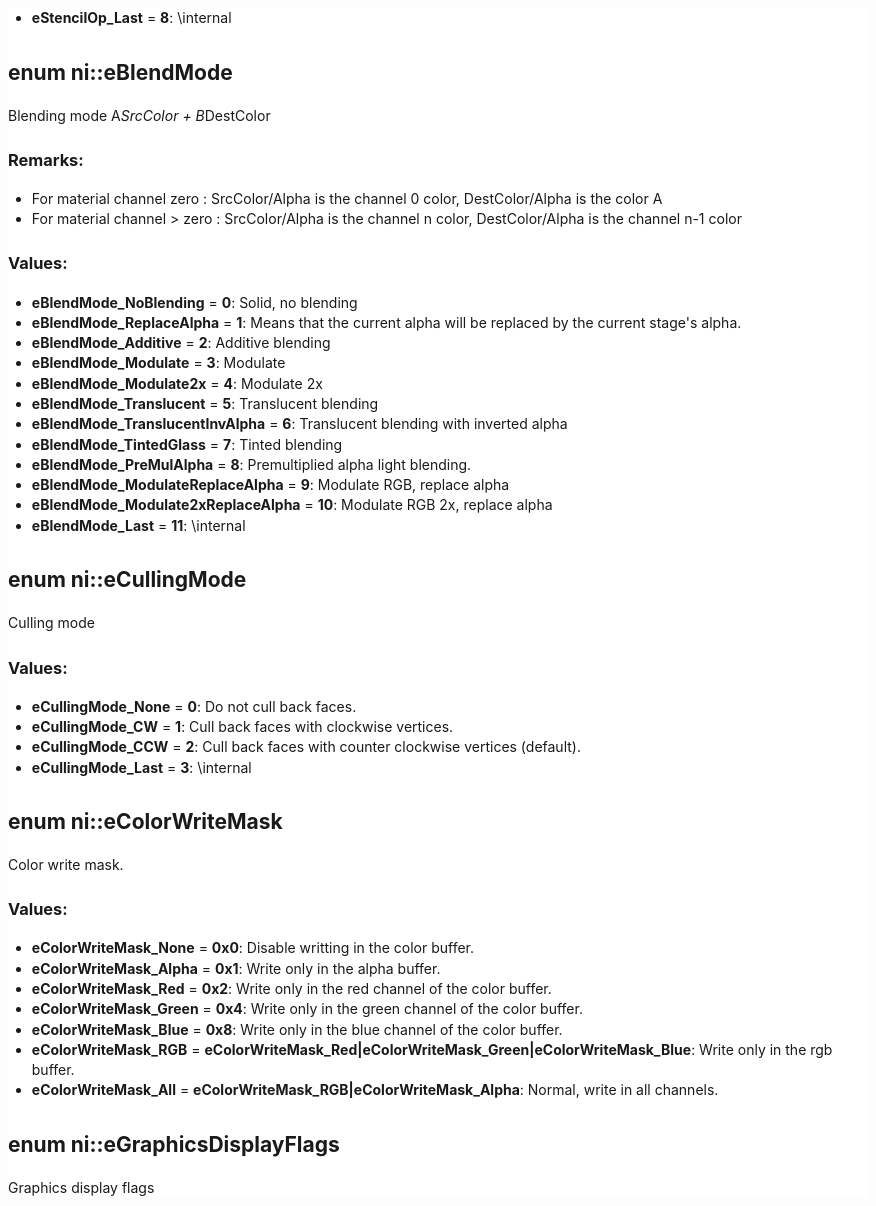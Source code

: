 - __eStencilOp_Last__ = __8__: \internal 

## enum ni::eBlendMode
Blending mode A*SrcColor + B*DestColor 

### Remarks:
- For material channel zero : SrcColor/Alpha is the channel 0 color, DestColor/Alpha is the color A 
- For material channel > zero : SrcColor/Alpha is the channel n color, DestColor/Alpha is the channel n-1 color 

### Values:
- __eBlendMode_NoBlending__ = __0__: Solid, no blending 
- __eBlendMode_ReplaceAlpha__ = __1__: Means that the current alpha will be replaced by the current stage's alpha. 
- __eBlendMode_Additive__ = __2__: Additive blending 
- __eBlendMode_Modulate__ = __3__: Modulate 
- __eBlendMode_Modulate2x__ = __4__: Modulate 2x 
- __eBlendMode_Translucent__ = __5__: Translucent blending 
- __eBlendMode_TranslucentInvAlpha__ = __6__: Translucent blending with inverted alpha 
- __eBlendMode_TintedGlass__ = __7__: Tinted blending 
- __eBlendMode_PreMulAlpha__ = __8__: Premultiplied alpha light blending. 
- __eBlendMode_ModulateReplaceAlpha__ = __9__: Modulate RGB, replace alpha 
- __eBlendMode_Modulate2xReplaceAlpha__ = __10__: Modulate RGB 2x, replace alpha 
- __eBlendMode_Last__ = __11__: \internal 

## enum ni::eCullingMode
Culling mode 

### Values:
- __eCullingMode_None__ = __0__: Do not cull back faces. 
- __eCullingMode_CW__ = __1__: Cull back faces with clockwise vertices. 
- __eCullingMode_CCW__ = __2__: Cull back faces with counter clockwise vertices (default). 
- __eCullingMode_Last__ = __3__: \internal 

## enum ni::eColorWriteMask
Color write mask. 

### Values:
- __eColorWriteMask_None__ = __0x0__: Disable writting in the color buffer. 
- __eColorWriteMask_Alpha__ = __0x1__: Write only in the alpha buffer. 
- __eColorWriteMask_Red__ = __0x2__: Write only in the red channel of the color buffer. 
- __eColorWriteMask_Green__ = __0x4__: Write only in the green channel of the color buffer. 
- __eColorWriteMask_Blue__ = __0x8__: Write only in the blue channel of the color buffer. 
- __eColorWriteMask_RGB__ = __eColorWriteMask_Red|eColorWriteMask_Green|eColorWriteMask_Blue__: Write only in the rgb buffer. 
- __eColorWriteMask_All__ = __eColorWriteMask_RGB|eColorWriteMask_Alpha__: Normal, write in all channels. 

## enum ni::eGraphicsDisplayFlags
Graphics display flags 

